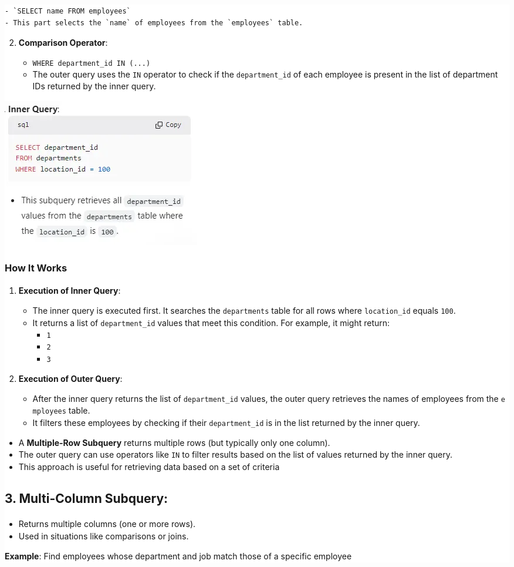     - `SELECT name FROM employees`
    - This part selects the `name` of employees from the `employees` table.
2. **Comparison Operator**:
    
    - `WHERE department_id IN (...)`
    - The outer query uses the `IN` operator to check if the `department_id` of each employee is present in the list of department IDs returned by the inner query.

![SUB QUERIES-20250101154655831.webp](../../../Images/SUB%20QUERIES-20250101154655831.webp)

### How It Works

1. **Execution of Inner Query**:
    
    - The inner query is executed first. It searches the `departments` table for all rows where `location_id` equals `100`.
    - It returns a list of `department_id` values that meet this condition. For example, it might return:
        - `1`
        - `2`
        - `3`

2. **Execution of Outer Query**:
    
    - After the inner query returns the list of `department_id` values, the outer query retrieves the names of employees from the `employees` table.
    - It filters these employees by checking if their `department_id` is in the list returned by the inner query.

- A **Multiple-Row Subquery** returns multiple rows (but typically only one column).
- The outer query can use operators like `IN` to filter results based on the list of values returned by the inner query.
- This approach is useful for retrieving data based on a set of criteria



## 3. **Multi-Column Subquery**:

- Returns multiple columns (one or more rows).
- Used in situations like comparisons or joins.

**Example**: Find employees whose department and job match those of a specific employee
